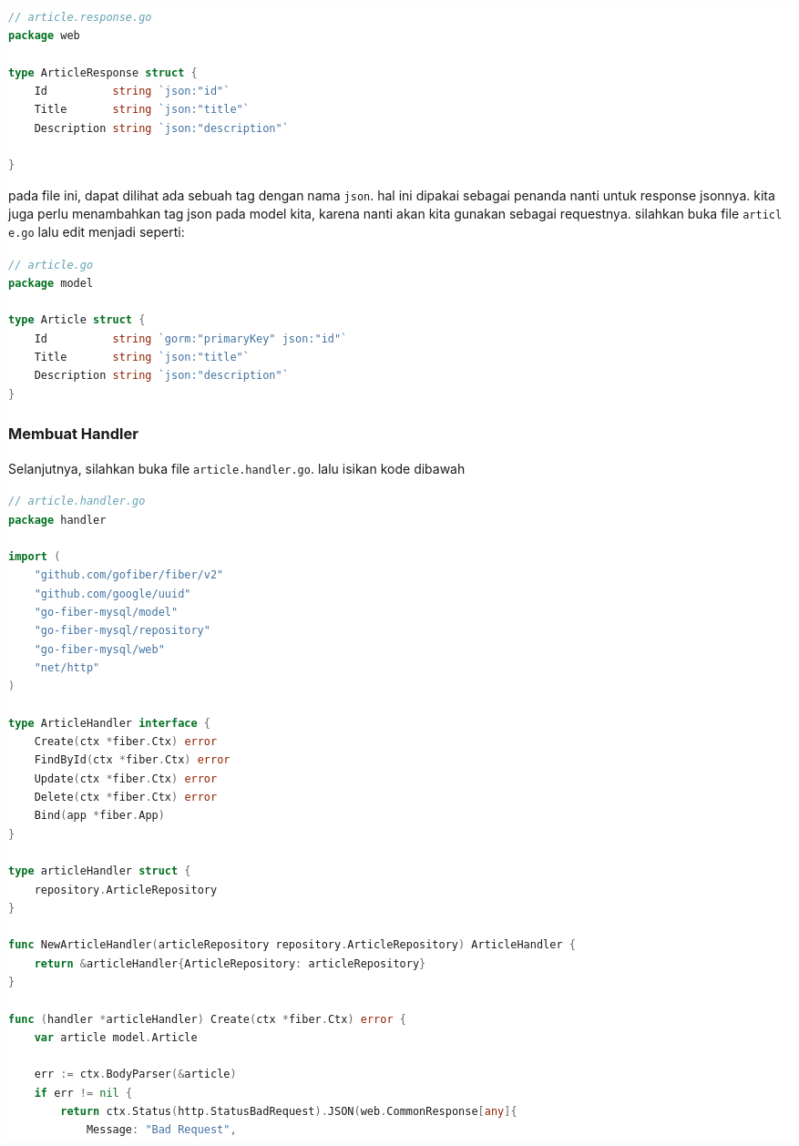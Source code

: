 ~~~go
// article.response.go
package web

type ArticleResponse struct {
	Id          string `json:"id"`
	Title       string `json:"title"`
	Description string `json:"description"`

}
~~~

pada file ini, dapat dilihat ada sebuah tag dengan nama `json`. hal ini dipakai sebagai penanda nanti untuk response jsonnya. kita juga perlu menambahkan tag json pada model kita, karena nanti akan kita gunakan sebagai requestnya. silahkan buka file `article.go` lalu edit menjadi seperti: 

~~~go
// article.go
package model

type Article struct {
	Id          string `gorm:"primaryKey" json:"id"`
	Title       string `json:"title"`
	Description string `json:"description"`
}
~~~

### Membuat Handler
Selanjutnya, silahkan buka file `article.handler.go`. lalu isikan kode dibawah

~~~go
// article.handler.go
package handler

import (
	"github.com/gofiber/fiber/v2"
	"github.com/google/uuid"
	"go-fiber-mysql/model"
	"go-fiber-mysql/repository"
	"go-fiber-mysql/web"
	"net/http"
)

type ArticleHandler interface {
	Create(ctx *fiber.Ctx) error
	FindById(ctx *fiber.Ctx) error
	Update(ctx *fiber.Ctx) error
	Delete(ctx *fiber.Ctx) error
	Bind(app *fiber.App)
}

type articleHandler struct {
	repository.ArticleRepository
}

func NewArticleHandler(articleRepository repository.ArticleRepository) ArticleHandler {
	return &articleHandler{ArticleRepository: articleRepository}
}

func (handler *articleHandler) Create(ctx *fiber.Ctx) error {
	var article model.Article

	err := ctx.BodyParser(&article)
	if err != nil {
		return ctx.Status(http.StatusBadRequest).JSON(web.CommonResponse[any]{
			Message: "Bad Request",
~~~
